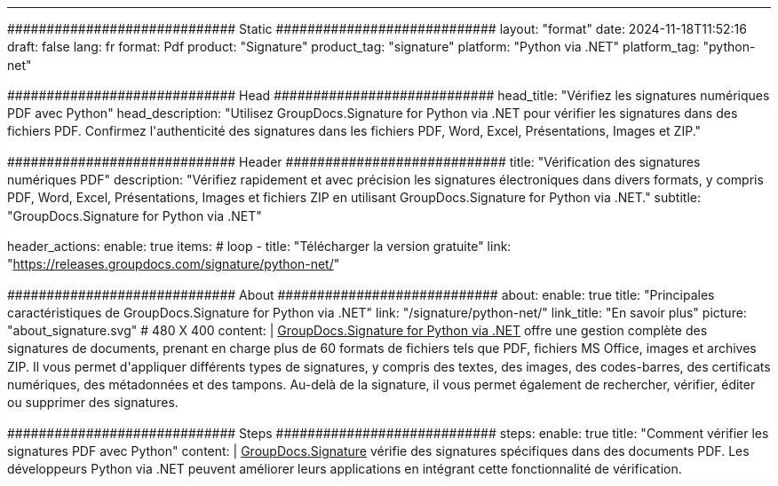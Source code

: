 



---
############################# Static ############################
layout: "format"
date:  2024-11-18T11:52:16
draft: false
lang: fr
format: Pdf
product: "Signature"
product_tag: "signature"
platform: "Python via .NET"
platform_tag: "python-net"

############################# Head ############################
head_title: "Vérifiez les signatures numériques PDF avec Python"
head_description: "Utilisez GroupDocs.Signature for Python via .NET pour vérifier les signatures dans des fichiers PDF. Confirmez l'authenticité des signatures dans les fichiers PDF, Word, Excel, Présentations, Images et ZIP."

############################# Header ############################
title: "Vérification des signatures numériques PDF" 
description: "Vérifiez rapidement et avec précision les signatures électroniques dans divers formats, y compris PDF, Word, Excel, Présentations, Images et fichiers ZIP en utilisant GroupDocs.Signature for Python via .NET."
subtitle: "GroupDocs.Signature for Python via .NET" 

header_actions:
  enable: true
  items:
    #  loop
    - title: "Télécharger la version gratuite"
      link: "https://releases.groupdocs.com/signature/python-net/"
      
############################# About ############################
about:
    enable: true
    title: "Principales caractéristiques de GroupDocs.Signature for Python via .NET"
    link: "/signature/python-net/"
    link_title: "En savoir plus"
    picture: "about_signature.svg" # 480 X 400
    content: |
       [GroupDocs.Signature for Python via .NET](/signature/python-net/) offre une gestion complète des signatures de documents, prenant en charge plus de 60 formats de fichiers tels que PDF, fichiers MS Office, images et archives ZIP. Il vous permet d'appliquer différents types de signatures, y compris des textes, des images, des codes-barres, des certificats numériques, des métadonnées et des tampons. Au-delà de la signature, il vous permet également de rechercher, vérifier, éditer ou supprimer des signatures.

############################# Steps ############################
steps:
    enable: true
    title: "Comment vérifier les signatures PDF avec Python"
    content: |
      [GroupDocs.Signature](/signature/python-net/) vérifie des signatures spécifiques dans des documents PDF. Les développeurs Python via .NET peuvent améliorer leurs applications en intégrant cette fonctionnalité de vérification.
      